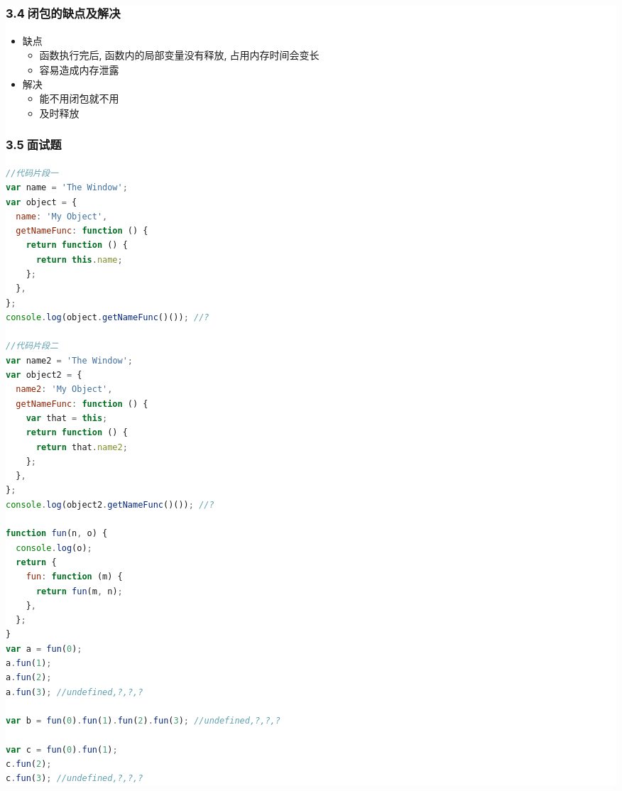 ### 3.4 闭包的缺点及解决

- 缺点
  - 函数执行完后, 函数内的局部变量没有释放, 占用内存时间会变长
  - 容易造成内存泄露
- 解决
  - 能不用闭包就不用
  - 及时释放

### 3.5 面试题

```js
//代码片段一
var name = 'The Window';
var object = {
  name: 'My Object',
  getNameFunc: function () {
    return function () {
      return this.name;
    };
  },
};
console.log(object.getNameFunc()()); //?

//代码片段二
var name2 = 'The Window';
var object2 = {
  name2: 'My Object',
  getNameFunc: function () {
    var that = this;
    return function () {
      return that.name2;
    };
  },
};
console.log(object2.getNameFunc()()); //?

function fun(n, o) {
  console.log(o);
  return {
    fun: function (m) {
      return fun(m, n);
    },
  };
}
var a = fun(0);
a.fun(1);
a.fun(2);
a.fun(3); //undefined,?,?,?

var b = fun(0).fun(1).fun(2).fun(3); //undefined,?,?,?

var c = fun(0).fun(1);
c.fun(2);
c.fun(3); //undefined,?,?,?
```
